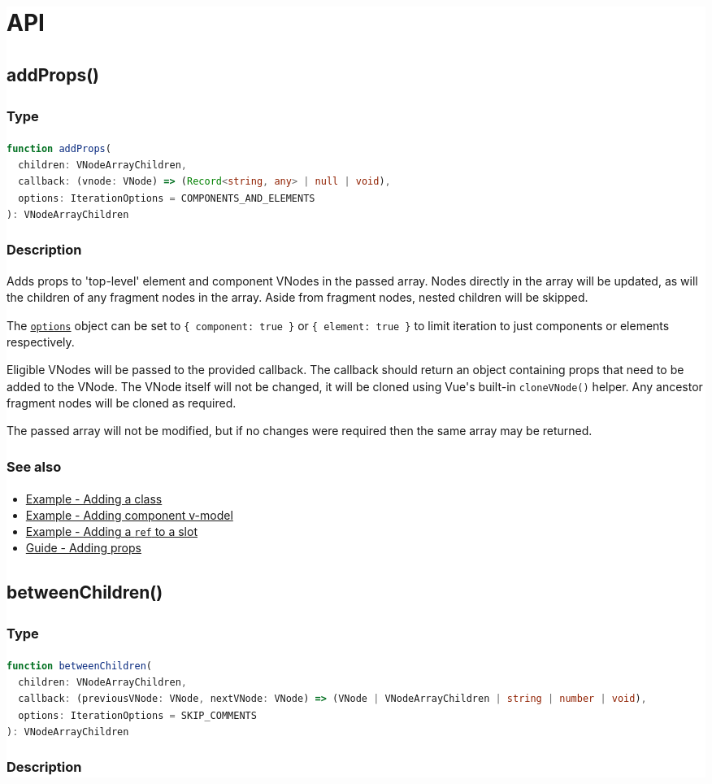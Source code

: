 # API

## addProps()

### Type

```ts
function addProps(
  children: VNodeArrayChildren,
  callback: (vnode: VNode) => (Record<string, any> | null | void),
  options: IterationOptions = COMPONENTS_AND_ELEMENTS
): VNodeArrayChildren
```

### Description

Adds props to 'top-level' element and component VNodes in the passed array. Nodes directly in the array will be updated, as will the children of any fragment nodes in the array. Aside from fragment nodes, nested children will be skipped.

The [`options`](#iterationoptions) object can be set to `{ component: true }` or `{ element: true }` to limit iteration to just components or elements respectively.

Eligible VNodes will be passed to the provided callback. The callback should return an object containing props that need to be added to the VNode. The VNode itself will not be changed, it will be cloned using Vue's built-in `cloneVNode()` helper. Any ancestor fragment nodes will be cloned as required.

The passed array will not be modified, but if no changes were required then the same array may be returned.

### See also

* [Example - Adding a class](/examples.html#adding-a-class)
* [Example - Adding component v-model](/examples.html#adding-component-v-model)
* [Example - Adding a `ref` to a slot](/examples.html#adding-a-ref-to-a-slot)
* [Guide - Adding props](/guide/adding-props.html)

## betweenChildren()

### Type

```ts
function betweenChildren(
  children: VNodeArrayChildren,
  callback: (previousVNode: VNode, nextVNode: VNode) => (VNode | VNodeArrayChildren | string | number | void),
  options: IterationOptions = SKIP_COMMENTS
): VNodeArrayChildren
```

### Description
